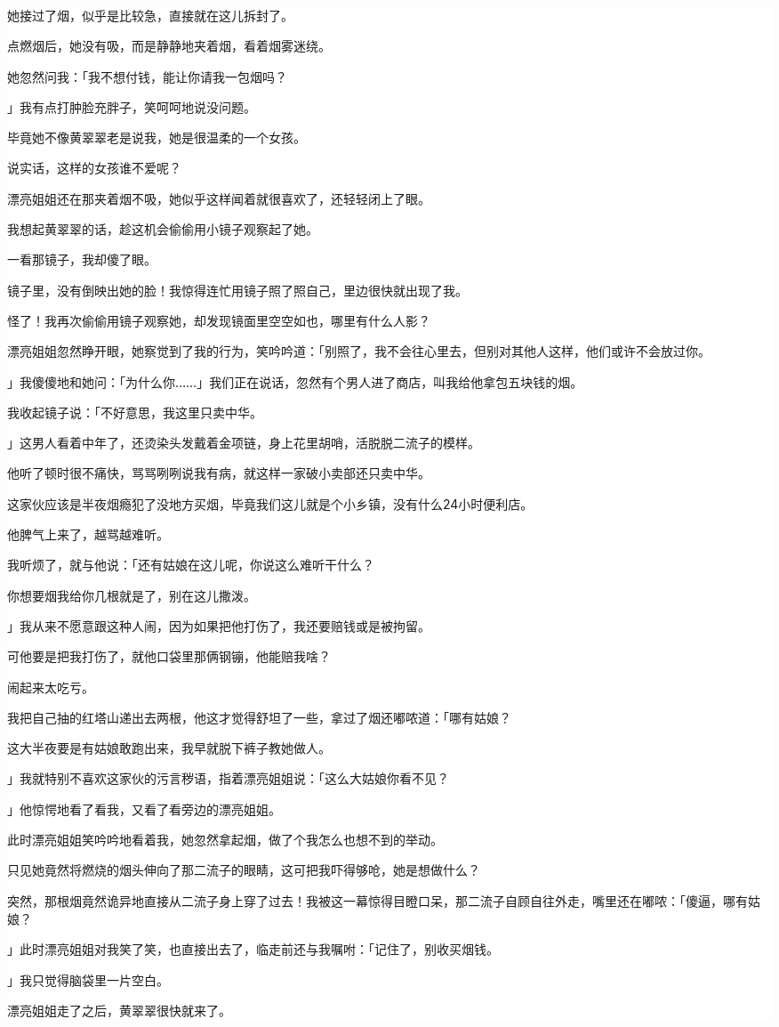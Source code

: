 她接过了烟，似乎是比较急，直接就在这儿拆封了。

点燃烟后，她没有吸，而是静静地夹着烟，看着烟雾迷绕。

她忽然问我：「我不想付钱，能让你请我一包烟吗？

」我有点打肿脸充胖子，笑呵呵地说没问题。

毕竟她不像黄翠翠老是说我，她是很温柔的一个女孩。

说实话，这样的女孩谁不爱呢？

漂亮姐姐还在那夹着烟不吸，她似乎这样闻着就很喜欢了，还轻轻闭上了眼。

我想起黄翠翠的话，趁这机会偷偷用小镜子观察起了她。

一看那镜子，我却傻了眼。

镜子里，没有倒映出她的脸！我惊得连忙用镜子照了照自己，里边很快就出现了我。

怪了！我再次偷偷用镜子观察她，却发现镜面里空空如也，哪里有什么人影？

漂亮姐姐忽然睁开眼，她察觉到了我的行为，笑吟吟道：「别照了，我不会往心里去，但别对其他人这样，他们或许不会放过你。

」我傻傻地和她问：「为什么你……」我们正在说话，忽然有个男人进了商店，叫我给他拿包五块钱的烟。

我收起镜子说：「不好意思，我这里只卖中华。

」这男人看着中年了，还烫染头发戴着金项链，身上花里胡哨，活脱脱二流子的模样。

他听了顿时很不痛快，骂骂咧咧说我有病，就这样一家破小卖部还只卖中华。

这家伙应该是半夜烟瘾犯了没地方买烟，毕竟我们这儿就是个小乡镇，没有什么24小时便利店。

他脾气上来了，越骂越难听。

我听烦了，就与他说：「还有姑娘在这儿呢，你说这么难听干什么？

你想要烟我给你几根就是了，别在这儿撒泼。

」我从来不愿意跟这种人闹，因为如果把他打伤了，我还要赔钱或是被拘留。

可他要是把我打伤了，就他口袋里那俩钢镚，他能赔我啥？

闹起来太吃亏。

我把自己抽的红塔山递出去两根，他这才觉得舒坦了一些，拿过了烟还嘟哝道：「哪有姑娘？

这大半夜要是有姑娘敢跑出来，我早就脱下裤子教她做人。

」我就特别不喜欢这家伙的污言秽语，指着漂亮姐姐说：「这么大姑娘你看不见？

」他惊愕地看了看我，又看了看旁边的漂亮姐姐。

此时漂亮姐姐笑吟吟地看着我，她忽然拿起烟，做了个我怎么也想不到的举动。

只见她竟然将燃烧的烟头伸向了那二流子的眼睛，这可把我吓得够呛，她是想做什么？

突然，那根烟竟然诡异地直接从二流子身上穿了过去！我被这一幕惊得目瞪口呆，那二流子自顾自往外走，嘴里还在嘟哝：「傻逼，哪有姑娘？

」此时漂亮姐姐对我笑了笑，也直接出去了，临走前还与我嘱咐：「记住了，别收买烟钱。

」我只觉得脑袋里一片空白。

漂亮姐姐走了之后，黄翠翠很快就来了。
